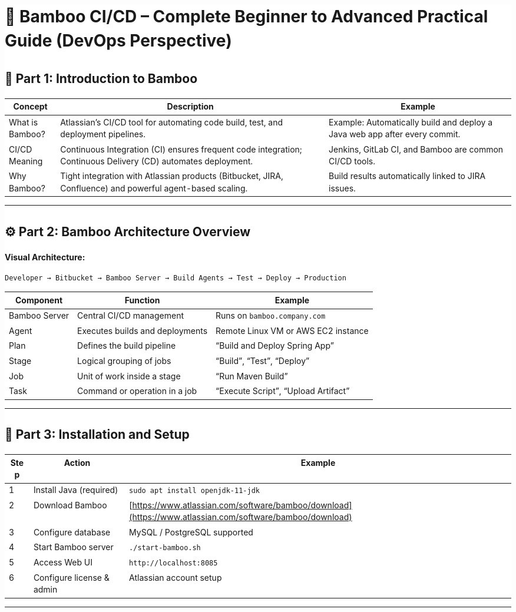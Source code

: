 # 🧩 Bamboo CI/CD – Complete Beginner to Advanced Practical Guide (DevOps Perspective)

## 🏁 Part 1: Introduction to Bamboo

| Concept | Description | Example |
|----------|--------------|----------|
| What is Bamboo? | Atlassian’s CI/CD tool for automating code build, test, and deployment pipelines. | Example: Automatically build and deploy a Java web app after every commit. |
| CI/CD Meaning | Continuous Integration (CI) ensures frequent code integration; Continuous Delivery (CD) automates deployment. | Jenkins, GitLab CI, and Bamboo are common CI/CD tools. |
| Why Bamboo? | Tight integration with Atlassian products (Bitbucket, JIRA, Confluence) and powerful agent-based scaling. | Build results automatically linked to JIRA issues. |

---

## ⚙️ Part 2: Bamboo Architecture Overview

**Visual Architecture:**

```
Developer → Bitbucket → Bamboo Server → Build Agents → Test → Deploy → Production
```

| Component | Function | Example |
|------------|-----------|----------|
| Bamboo Server | Central CI/CD management | Runs on `bamboo.company.com` |
| Agent | Executes builds and deployments | Remote Linux VM or AWS EC2 instance |
| Plan | Defines the build pipeline | “Build and Deploy Spring App” |
| Stage | Logical grouping of jobs | “Build”, “Test”, “Deploy” |
| Job | Unit of work inside a stage | “Run Maven Build” |
| Task | Command or operation in a job | “Execute Script”, “Upload Artifact” |

---

## 🧱 Part 3: Installation and Setup

| Step | Action | Example |
|------|---------|----------|
| 1 | Install Java (required) | `sudo apt install openjdk-11-jdk` |
| 2 | Download Bamboo | [https://www.atlassian.com/software/bamboo/download](https://www.atlassian.com/software/bamboo/download) |
| 3 | Configure database | MySQL / PostgreSQL supported |
| 4 | Start Bamboo server | `./start-bamboo.sh` |
| 5 | Access Web UI | `http://localhost:8085` |
| 6 | Configure license & admin | Atlassian account setup |

---